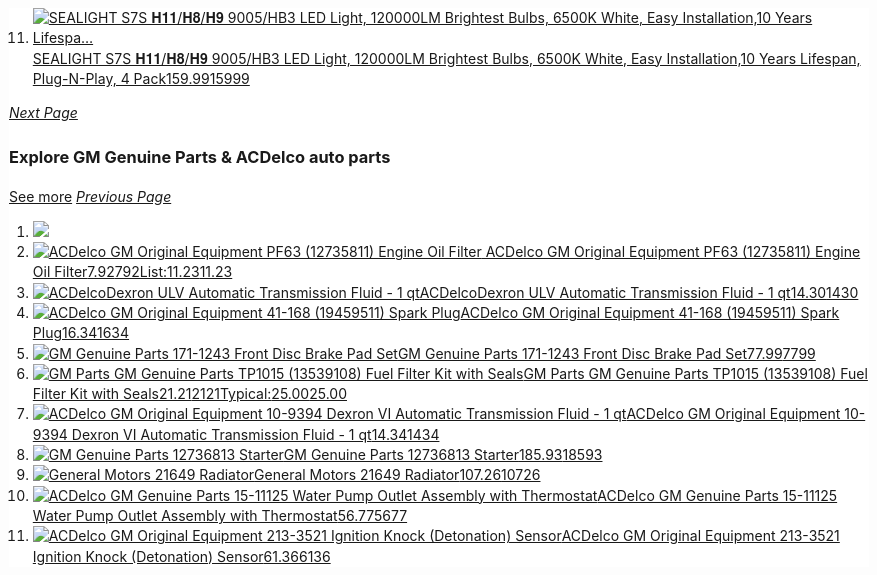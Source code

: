   11. [![SEALIGHT S7S 𝐇𝟏𝟏/𝐇𝟖/𝐇𝟗 9005/HB3 LED Light, 120000LM Brightest Bulbs, 6500K White, Easy Installation,10 Years Lifespa…](https://m.media-amazon.com/images/I/51bPh7dpTeL._SR240,220_.jpg)SEALIGHT S7S 𝐇𝟏𝟏/𝐇𝟖/𝐇𝟗 9005/HB3 LED Light, 120000LM Brightest Bulbs, 6500K White, Easy Installation,10 Years Lifespan, Plug-N-Play, 4 Pack$159.99$15999](https://www.amazon.com/SEALIGHT-9005-Brightest-Installation-Plug-N-Play/dp/B0F2H39MN4?pf_rd_p=079cd5a3-c8d7-44a4-b8be-80bc0a15461b&pf_rd_r=2W3YCPJ8DC8W2JRSMTZF&ref_=storefront-NPL-featured_B0F2H39MN4)


[ _Next Page_](https://www.amazon.com/automotive-auto-truck-replacements-parts/b/?ie=UTF8&node=15684181&ref_=nav_cs_automotive)
### Explore GM Genuine Parts & ACDelco auto parts
[See more](https://www.amazon.com/stores/ACDelco/page/C8EE70A9-B6C7-4C7A-9EF9-4F6E3150108C?pf_rd_p=add7ea54-c683-4a76-8acd-19a2617303d0&pf_rd_r=2W3YCPJ8DC8W2JRSMTZF&ref_=AS25-coop-acdelco_cta)
[_Previous Page_](https://www.amazon.com/automotive-auto-truck-replacements-parts/b/?ie=UTF8&node=15684181&ref_=nav_cs_automotive)
  1. [![](https://m.media-amazon.com/images/G/01/Auto/ACDelco_storefront_480x552._CB793417186_UC343,180_.jpg)](https://www.amazon.com/stores/ACDelco/page/C8EE70A9-B6C7-4C7A-9EF9-4F6E3150108C?pf_rd_p=add7ea54-c683-4a76-8acd-19a2617303d0&pf_rd_r=2W3YCPJ8DC8W2JRSMTZF&ref_=AS25-coop-acdelco_hero)
  2. [![ACDelco GM Original Equipment PF63 \(12735811\) Engine Oil Filter](https://m.media-amazon.com/images/I/41XRUTmgyuL._SR240,220_.jpg) ACDelco GM Original Equipment PF63 (12735811) Engine Oil Filter$7.92$792List:$11.23$11.23](https://www.amazon.com/ACDelco-PF63E-Professional-Engine-Filter/dp/B00TL5Y8YE?pf_rd_p=add7ea54-c683-4a76-8acd-19a2617303d0&pf_rd_r=2W3YCPJ8DC8W2JRSMTZF&ref_=AS25-coop-acdelco_B00TL5Y8YE)
  3. [![ACDelcoDexron ULV Automatic Transmission Fluid - 1 qt](https://m.media-amazon.com/images/I/3191+49VQvL._SR240,220_.jpg)ACDelcoDexron ULV Automatic Transmission Fluid - 1 qt$14.30$1430](https://www.amazon.com/Dexron-ULV-Automatic-Transmission-Fluid/dp/B07J9LGJ56?pf_rd_p=add7ea54-c683-4a76-8acd-19a2617303d0&pf_rd_r=2W3YCPJ8DC8W2JRSMTZF&ref_=AS25-coop-acdelco_B07J9LGJ56)
  4. [![ACDelco GM Original Equipment 41-168 \(19459511\) Spark Plug](https://m.media-amazon.com/images/I/31UqtqWeTQL._SR240,220_.jpg)ACDelco GM Original Equipment 41-168 (19459511) Spark Plug$16.34$1634](https://www.amazon.com/ACDelco-Original-Equipment-41-168-19459511/dp/B0F51P5F3N?pf_rd_p=add7ea54-c683-4a76-8acd-19a2617303d0&pf_rd_r=2W3YCPJ8DC8W2JRSMTZF&ref_=AS25-coop-acdelco_B0F51P5F3N)
  5. [![GM Genuine Parts 171-1243 Front Disc Brake Pad Set](https://m.media-amazon.com/images/I/41Os-hwPEDL._SR240,220_.jpg)GM Genuine Parts 171-1243 Front Disc Brake Pad Set$77.99$7799](https://www.amazon.com/ACDelco-171-1243-Original-Equipment-Front/dp/B0792CYM5K?pf_rd_p=add7ea54-c683-4a76-8acd-19a2617303d0&pf_rd_r=2W3YCPJ8DC8W2JRSMTZF&ref_=AS25-coop-acdelco_B0792CYM5K)
  6. [![GM Parts GM Genuine Parts TP1015 \(13539108\) Fuel Filter Kit with Seals](https://m.media-amazon.com/images/I/21I9IhFr5oL._SR240,220_.jpg)GM Parts GM Genuine Parts TP1015 (13539108) Fuel Filter Kit with Seals$21.21$2121Typical:$25.00$25.00](https://www.amazon.com/GM-Genuine-Parts-TP1015-13539108/dp/B01MTYKPJF?pf_rd_p=add7ea54-c683-4a76-8acd-19a2617303d0&pf_rd_r=2W3YCPJ8DC8W2JRSMTZF&ref_=AS25-coop-acdelco_B01MTYKPJF)
  7. [![ACDelco GM Original Equipment 10-9394 Dexron VI Automatic Transmission Fluid - 1 qt](https://m.media-amazon.com/images/I/31bPc399nJL._SR240,220_.jpg)ACDelco GM Original Equipment 10-9394 Dexron VI Automatic Transmission Fluid - 1 qt$14.34$1434](https://www.amazon.com/ACDelco-10-9394-Dexron-Automatic-Transmission/dp/B06Y5VFVDT?pf_rd_p=add7ea54-c683-4a76-8acd-19a2617303d0&pf_rd_r=2W3YCPJ8DC8W2JRSMTZF&ref_=AS25-coop-acdelco_B06Y5VFVDT)
  8. [![GM Genuine Parts 12736813 Starter](https://m.media-amazon.com/images/I/21uKmSS3OcL._SR240,220_.jpg)GM Genuine Parts 12736813 Starter$185.93$18593](https://www.amazon.com/GM-Genuine-Parts-12736813-Starter/dp/B0F45HB7MZ?pf_rd_p=add7ea54-c683-4a76-8acd-19a2617303d0&pf_rd_r=2W3YCPJ8DC8W2JRSMTZF&ref_=AS25-coop-acdelco_B0F45HB7MZ)
  9. [![General Motors 21649 Radiator](https://m.media-amazon.com/images/I/31YrYz+JgFL._SR240,220_.jpg)General Motors 21649 Radiator$107.26$10726](https://www.amazon.com/ACDelco-Genuine-Parts-21649-Radiator/dp/B000NW8DZO?pf_rd_p=add7ea54-c683-4a76-8acd-19a2617303d0&pf_rd_r=2W3YCPJ8DC8W2JRSMTZF&ref_=AS25-coop-acdelco_B000NW8DZO)
  10. [![ACDelco GM Genuine Parts 15-11125 Water Pump Outlet Assembly with Thermostat](https://m.media-amazon.com/images/I/31mBf08Tn0L._SR240,220_.jpg)ACDelco GM Genuine Parts 15-11125 Water Pump Outlet Assembly with Thermostat$56.77$5677](https://www.amazon.com/ACDelco-15-11125-Original-Equipment-Thermostat/dp/B01K8BJ7BS?pf_rd_p=add7ea54-c683-4a76-8acd-19a2617303d0&pf_rd_r=2W3YCPJ8DC8W2JRSMTZF&ref_=AS25-coop-acdelco_B01K8BJ7BS)
  11. [![ACDelco GM Original Equipment 213-3521 Ignition Knock \(Detonation\) Sensor](https://m.media-amazon.com/images/I/31BVMcb+InL._SR240,220_.jpg)ACDelco GM Original Equipment 213-3521 Ignition Knock (Detonation) Sensor$61.36$6136](https://www.amazon.com/ACDelco-213-3521-Original-Equipment-Detonation/dp/B000K02EDG?pf_rd_p=add7ea54-c683-4a76-8acd-19a2617303d0&pf_rd_r=2W3YCPJ8DC8W2JRSMTZF&ref_=AS25-coop-acdelco_B000K02EDG)
